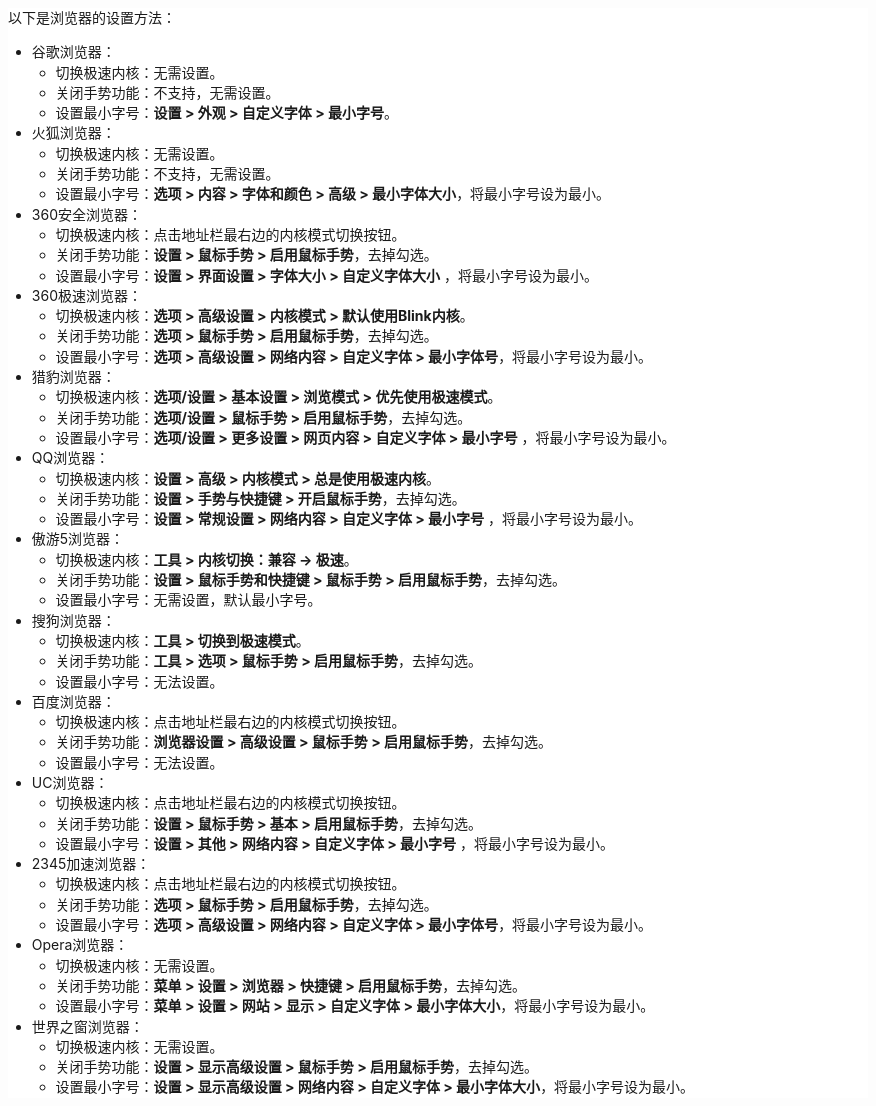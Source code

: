 以下是浏览器的设置方法：

-	谷歌浏览器：
	-	切换极速内核：无需设置。
	-	关闭手势功能：不支持，无需设置。
	-	设置最小字号：**设置 > 外观  > 自定义字体 > 最小字号**。
-	火狐浏览器：
	-	切换极速内核：无需设置。
	-	关闭手势功能：不支持，无需设置。
	-	设置最小字号：**选项 > 内容 > 字体和颜色 > 高级 > 最小字体大小**，将最小字号设为最小。
-	360安全浏览器：
	-	切换极速内核：点击地址栏最右边的内核模式切换按钮。
	-	关闭手势功能：**设置 > 鼠标手势  > 启用鼠标手势**，去掉勾选。
	-	设置最小字号：**设置 > 界面设置  > 字体大小 > 自定义字体大小** ，将最小字号设为最小。
-	360极速浏览器：
	-	切换极速内核：**选项 > 高级设置 > 内核模式 > 默认使用Blink内核**。
	-	关闭手势功能：**选项 > 鼠标手势  > 启用鼠标手势**，去掉勾选。
	-	设置最小字号：**选项 > 高级设置 > 网络内容 > 自定义字体 > 最小字体号**，将最小字号设为最小。
-	猎豹浏览器：
	-	切换极速内核：**选项/设置 > 基本设置 > 浏览模式 > 优先使用极速模式**。
	-	关闭手势功能：**选项/设置 > 鼠标手势  > 启用鼠标手势**，去掉勾选。
	-	设置最小字号：**选项/设置 > 更多设置 > 网页内容 > 自定义字体 > 最小字号** ，将最小字号设为最小。
-	QQ浏览器：
	-	切换极速内核：**设置 > 高级  > 内核模式 >  总是使用极速内核**。
	-	关闭手势功能：**设置 > 手势与快捷键 > 开启鼠标手势**，去掉勾选。
	-	设置最小字号：**设置 > 常规设置  > 网络内容 >  自定义字体 > 最小字号** ，将最小字号设为最小。
-	傲游5浏览器：
	-	切换极速内核：**工具 > 内核切换：兼容 -> 极速**。
	-	关闭手势功能：**设置 > 鼠标手势和快捷键 > 鼠标手势  > 启用鼠标手势**，去掉勾选。
	-	设置最小字号：无需设置，默认最小字号。
-	搜狗浏览器：
	-	切换极速内核：**工具 > 切换到极速模式**。
	-	关闭手势功能：**工具 > 选项 > 鼠标手势  > 启用鼠标手势**，去掉勾选。
	-	设置最小字号：无法设置。
-	百度浏览器：
	-	切换极速内核：点击地址栏最右边的内核模式切换按钮。
	-	关闭手势功能：**浏览器设置 > 高级设置 > 鼠标手势  > 启用鼠标手势**，去掉勾选。
	-	设置最小字号：无法设置。
-	UC浏览器：
	-	切换极速内核：点击地址栏最右边的内核模式切换按钮。
	-	关闭手势功能：**设置 > 鼠标手势 > 基本 > 启用鼠标手势**，去掉勾选。
	-	设置最小字号：**设置 > 其他 > 网络内容 >  自定义字体 > 最小字号** ，将最小字号设为最小。
-	2345加速浏览器：
	-	切换极速内核：点击地址栏最右边的内核模式切换按钮。
	-	关闭手势功能：**选项 > 鼠标手势 > 启用鼠标手势**，去掉勾选。
	-	设置最小字号：**选项 > 高级设置 > 网络内容 > 自定义字体 > 最小字体号**，将最小字号设为最小。
-	Opera浏览器：
	-	切换极速内核：无需设置。
	-	关闭手势功能：**菜单 > 设置 > 浏览器 > 快捷键 > 启用鼠标手势**，去掉勾选。
	-	设置最小字号：**菜单 > 设置 > 网站 > 显示 > 自定义字体 > 最小字体大小**，将最小字号设为最小。
-	世界之窗浏览器：
	-	切换极速内核：无需设置。
	-	关闭手势功能：**设置 > 显示高级设置 > 鼠标手势 > 启用鼠标手势**，去掉勾选。
	-	设置最小字号：**设置 > 显示高级设置 > 网络内容 > 自定义字体 > 最小字体大小**，将最小字号设为最小。
